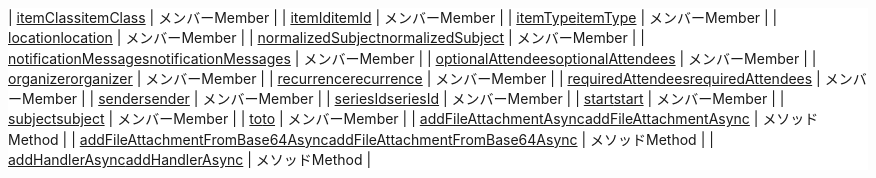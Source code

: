 | [<span data-ttu-id="1e2a8-137">itemClass</span><span class="sxs-lookup"><span data-stu-id="1e2a8-137">itemClass</span></span>](#itemclass-string) | <span data-ttu-id="1e2a8-138">メンバー</span><span class="sxs-lookup"><span data-stu-id="1e2a8-138">Member</span></span> |
| [<span data-ttu-id="1e2a8-139">itemId</span><span class="sxs-lookup"><span data-stu-id="1e2a8-139">itemId</span></span>](#nullable-itemid-string) | <span data-ttu-id="1e2a8-140">メンバー</span><span class="sxs-lookup"><span data-stu-id="1e2a8-140">Member</span></span> |
| [<span data-ttu-id="1e2a8-141">itemType</span><span class="sxs-lookup"><span data-stu-id="1e2a8-141">itemType</span></span>](#itemtype-officemailboxenumsitemtypejavascriptapioutlookofficemailboxenumsitemtype) | <span data-ttu-id="1e2a8-142">メンバー</span><span class="sxs-lookup"><span data-stu-id="1e2a8-142">Member</span></span> |
| [<span data-ttu-id="1e2a8-143">location</span><span class="sxs-lookup"><span data-stu-id="1e2a8-143">location</span></span>](#location-stringlocationjavascriptapioutlookofficelocation) | <span data-ttu-id="1e2a8-144">メンバー</span><span class="sxs-lookup"><span data-stu-id="1e2a8-144">Member</span></span> |
| [<span data-ttu-id="1e2a8-145">normalizedSubject</span><span class="sxs-lookup"><span data-stu-id="1e2a8-145">normalizedSubject</span></span>](#normalizedsubject-string) | <span data-ttu-id="1e2a8-146">メンバー</span><span class="sxs-lookup"><span data-stu-id="1e2a8-146">Member</span></span> |
| [<span data-ttu-id="1e2a8-147">notificationMessages</span><span class="sxs-lookup"><span data-stu-id="1e2a8-147">notificationMessages</span></span>](#notificationmessages-notificationmessagesjavascriptapioutlookofficenotificationmessages) | <span data-ttu-id="1e2a8-148">メンバー</span><span class="sxs-lookup"><span data-stu-id="1e2a8-148">Member</span></span> |
| [<span data-ttu-id="1e2a8-149">optionalAttendees</span><span class="sxs-lookup"><span data-stu-id="1e2a8-149">optionalAttendees</span></span>](#optionalattendees-arrayemailaddressdetailsjavascriptapioutlookofficeemailaddressdetailsrecipientsjavascriptapioutlookofficerecipients) | <span data-ttu-id="1e2a8-150">メンバー</span><span class="sxs-lookup"><span data-stu-id="1e2a8-150">Member</span></span> |
| [<span data-ttu-id="1e2a8-151">organizer</span><span class="sxs-lookup"><span data-stu-id="1e2a8-151">organizer</span></span>](#organizer-emailaddressdetailsjavascriptapioutlookofficeemailaddressdetailsorganizerjavascriptapioutlookofficeorganizer) | <span data-ttu-id="1e2a8-152">メンバー</span><span class="sxs-lookup"><span data-stu-id="1e2a8-152">Member</span></span> |
| [<span data-ttu-id="1e2a8-153">recurrence</span><span class="sxs-lookup"><span data-stu-id="1e2a8-153">recurrence</span></span>](#nullable-recurrence-recurrencejavascriptapioutlookofficerecurrence) | <span data-ttu-id="1e2a8-154">メンバー</span><span class="sxs-lookup"><span data-stu-id="1e2a8-154">Member</span></span> |
| [<span data-ttu-id="1e2a8-155">requiredAttendees</span><span class="sxs-lookup"><span data-stu-id="1e2a8-155">requiredAttendees</span></span>](#requiredattendees-arrayemailaddressdetailsjavascriptapioutlookofficeemailaddressdetailsrecipientsjavascriptapioutlookofficerecipients) | <span data-ttu-id="1e2a8-156">メンバー</span><span class="sxs-lookup"><span data-stu-id="1e2a8-156">Member</span></span> |
| [<span data-ttu-id="1e2a8-157">sender</span><span class="sxs-lookup"><span data-stu-id="1e2a8-157">sender</span></span>](#sender-emailaddressdetailsjavascriptapioutlookofficeemailaddressdetails) | <span data-ttu-id="1e2a8-158">メンバー</span><span class="sxs-lookup"><span data-stu-id="1e2a8-158">Member</span></span> |
| [<span data-ttu-id="1e2a8-159">seriesId</span><span class="sxs-lookup"><span data-stu-id="1e2a8-159">seriesId</span></span>](#nullable-seriesid-string) | <span data-ttu-id="1e2a8-160">メンバー</span><span class="sxs-lookup"><span data-stu-id="1e2a8-160">Member</span></span> |
| [<span data-ttu-id="1e2a8-161">start</span><span class="sxs-lookup"><span data-stu-id="1e2a8-161">start</span></span>](#start-datetimejavascriptapioutlookofficetime) | <span data-ttu-id="1e2a8-162">メンバー</span><span class="sxs-lookup"><span data-stu-id="1e2a8-162">Member</span></span> |
| [<span data-ttu-id="1e2a8-163">subject</span><span class="sxs-lookup"><span data-stu-id="1e2a8-163">subject</span></span>](#subject-stringsubjectjavascriptapioutlookofficesubject) | <span data-ttu-id="1e2a8-164">メンバー</span><span class="sxs-lookup"><span data-stu-id="1e2a8-164">Member</span></span> |
| [<span data-ttu-id="1e2a8-165">to</span><span class="sxs-lookup"><span data-stu-id="1e2a8-165">to</span></span>](#to-arrayemailaddressdetailsjavascriptapioutlookofficeemailaddressdetailsrecipientsjavascriptapioutlookofficerecipients) | <span data-ttu-id="1e2a8-166">メンバー</span><span class="sxs-lookup"><span data-stu-id="1e2a8-166">Member</span></span> |
| [<span data-ttu-id="1e2a8-167">addFileAttachmentAsync</span><span class="sxs-lookup"><span data-stu-id="1e2a8-167">addFileAttachmentAsync</span></span>](#addfileattachmentasyncuri-attachmentname-options-callback) | <span data-ttu-id="1e2a8-168">メソッド</span><span class="sxs-lookup"><span data-stu-id="1e2a8-168">Method</span></span> |
| [<span data-ttu-id="1e2a8-169">addFileAttachmentFromBase64Async</span><span class="sxs-lookup"><span data-stu-id="1e2a8-169">addFileAttachmentFromBase64Async</span></span>](#addfileattachmentfrombase64asyncbase64file-attachmentname-options-callback) | <span data-ttu-id="1e2a8-170">メソッド</span><span class="sxs-lookup"><span data-stu-id="1e2a8-170">Method</span></span> |
| [<span data-ttu-id="1e2a8-171">addHandlerAsync</span><span class="sxs-lookup"><span data-stu-id="1e2a8-171">addHandlerAsync</span></span>](#addhandlerasynceventtype-handler-options-callback) | <span data-ttu-id="1e2a8-172">メソッド</span><span class="sxs-lookup"><span data-stu-id="1e2a8-172">Method</span></span> |